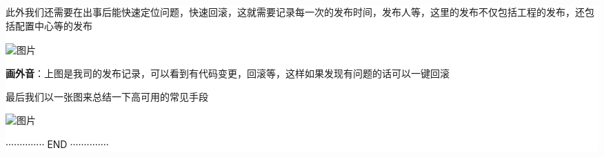 此外我们还需要在出事后能快速定位问题，快速回滚，这就需要记录每一次的发布时间，发布人等，这里的发布不仅包括工程的发布，还包括配置中心等的发布

![图片](https://mmbiz.qpic.cn/mmbiz_jpg/OyweysCSeLWiadZz9DR96fy1xdNgWkIGFDZduepG2dgaBNDNkI7HVfXQ2l4WMzgHtc2Wiasgm0SHiaLdPZKWbZ4ew/640?wx_fmt=jpeg&tp=webp&wxfrom=5&wx_lazy=1&wx_co=1)

**画外音**：上图是我司的发布记录，可以看到有代码变更，回滚等，这样如果发现有问题的话可以一键回滚

最后我们以一张图来总结一下高可用的常见手段

![图片](https://mmbiz.qpic.cn/mmbiz_jpg/OyweysCSeLWiadZz9DR96fy1xdNgWkIGF6n4vJibqCjicK5G405dyccnUoPVfU14fp7TtyfiaYbW89nEumuWJkAW7g/640?wx_fmt=jpeg&tp=webp&wxfrom=5&wx_lazy=1&wx_co=1)

·············· END ··············